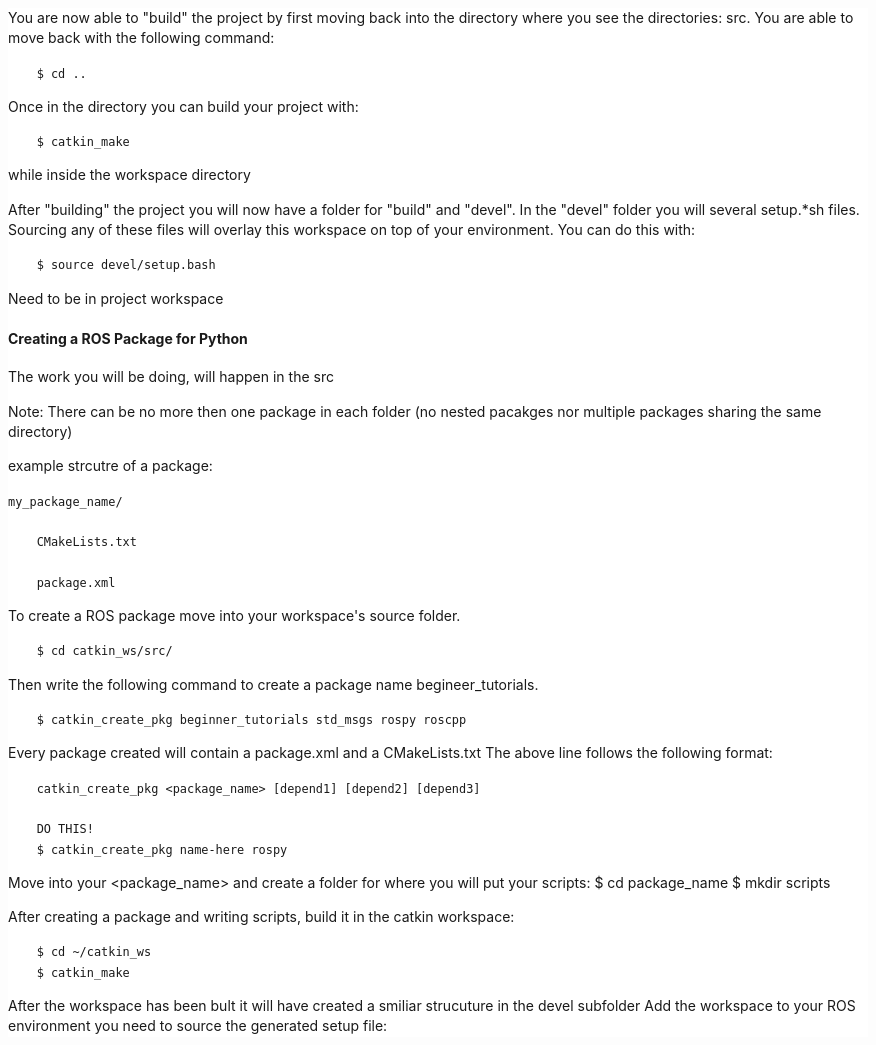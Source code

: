You are now able to "build" the project by first moving back into the directory where you see the directories: src. You are able to move back with the following command:

		$ cd ..

Once in the directory you can build your project with:

		$ catkin_make 

while inside the workspace directory

After "building" the project you will now have a folder for "build" and "devel". 
In the "devel" folder you will several setup.*sh files.
Sourcing any of these files will overlay this workspace on top of your environment. You can do this with:

		$ source devel/setup.bash

Need to be in project workspace

#### Creating a ROS Package for Python

The work you will be doing, will happen in the src

Note: There can be no more then one package in each folder (no nested pacakges nor multiple packages sharing the same directory)

example strcutre of a package:

	my_package_name/

		CMakeLists.txt

		package.xml


To create a ROS package move into your workspace's source folder.

		$ cd catkin_ws/src/

Then write the following command to create a package name begineer_tutorials.

		$ catkin_create_pkg beginner_tutorials std_msgs rospy roscpp

Every package created will contain a package.xml and a CMakeLists.txt
The above line follows the following format:

		catkin_create_pkg <package_name> [depend1] [depend2] [depend3]
		
		DO THIS!
		$ catkin_create_pkg name-here rospy 
		
Move into your <package_name> and create a folder for where you will put your scripts:
		$ cd package_name
		$ mkdir scripts

After creating a package and writing scripts, build it in the catkin workspace:

		$ cd ~/catkin_ws
		$ catkin_make

After the workspace has been bult it will have created a smiliar strucuture in the devel subfolder
Add the workspace to your ROS environment you need to source the generated setup file:
